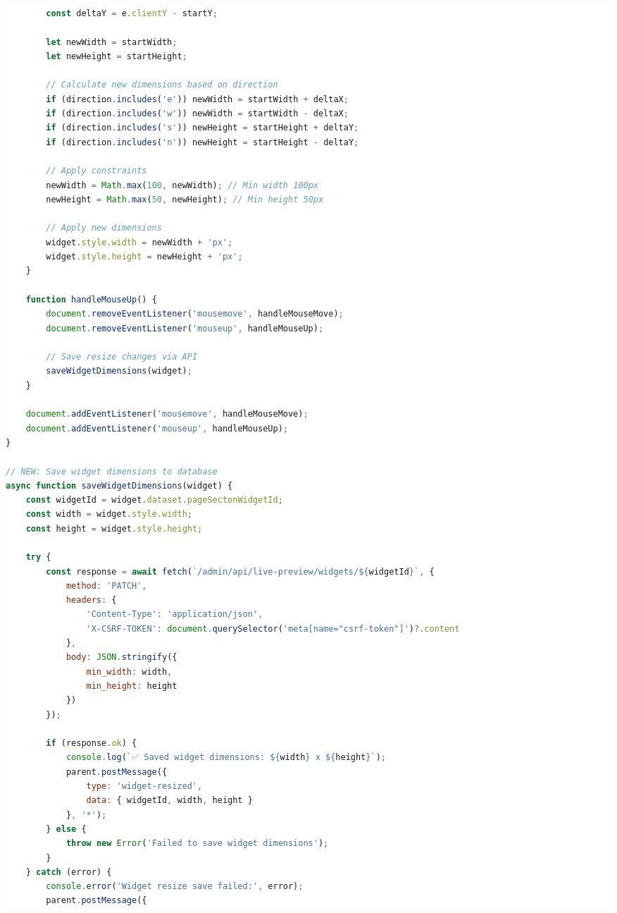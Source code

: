 ```javascript
        const deltaY = e.clientY - startY;
        
        let newWidth = startWidth;
        let newHeight = startHeight;
        
        // Calculate new dimensions based on direction
        if (direction.includes('e')) newWidth = startWidth + deltaX;
        if (direction.includes('w')) newWidth = startWidth - deltaX;
        if (direction.includes('s')) newHeight = startHeight + deltaY;
        if (direction.includes('n')) newHeight = startHeight - deltaY;
        
        // Apply constraints
        newWidth = Math.max(100, newWidth); // Min width 100px
        newHeight = Math.max(50, newHeight); // Min height 50px
        
        // Apply new dimensions
        widget.style.width = newWidth + 'px';
        widget.style.height = newHeight + 'px';
    }
    
    function handleMouseUp() {
        document.removeEventListener('mousemove', handleMouseMove);
        document.removeEventListener('mouseup', handleMouseUp);
        
        // Save resize changes via API
        saveWidgetDimensions(widget);
    }
    
    document.addEventListener('mousemove', handleMouseMove);
    document.addEventListener('mouseup', handleMouseUp);
}

// NEW: Save widget dimensions to database
async function saveWidgetDimensions(widget) {
    const widgetId = widget.dataset.pageSectonWidgetId;
    const width = widget.style.width;
    const height = widget.style.height;
    
    try {
        const response = await fetch(`/admin/api/live-preview/widgets/${widgetId}`, {
            method: 'PATCH',
            headers: {
                'Content-Type': 'application/json',
                'X-CSRF-TOKEN': document.querySelector('meta[name="csrf-token"]')?.content
            },
            body: JSON.stringify({
                min_width: width,
                min_height: height
            })
        });
        
        if (response.ok) {
            console.log(`✅ Saved widget dimensions: ${width} x ${height}`);
            parent.postMessage({
                type: 'widget-resized',
                data: { widgetId, width, height }
            }, '*');
        } else {
            throw new Error('Failed to save widget dimensions');
        }
    } catch (error) {
        console.error('Widget resize save failed:', error);
        parent.postMessage({
```